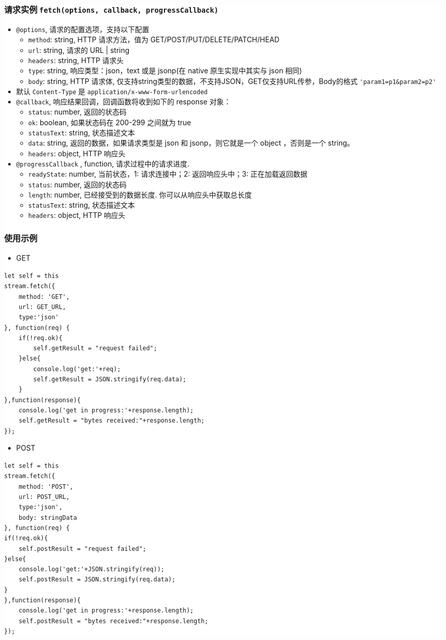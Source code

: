 ### 请求实例 `fetch(options, callback, progressCallback)` 
* `@options`, 请求的配置选项，支持以下配置
	* `method`: string, HTTP 请求方法，值为 GET/POST/PUT/DELETE/PATCH/HEAD
	* `url`: string, 请求的 URL | string
	* `headers`: string, HTTP 请求头
	* `type`: string, 响应类型：json，text 或是 jsonp(在 native 原生实现中其实与 json 相同)
	* `body`: string, HTTP 请求体, 仅支持string类型的数据，不支持JSON，GET仅支持URL传参，Body的格式 `'param1=p1&param2=p2'`
* 默认 `Content-Type` 是 `application/x-www-form-urlencoded`
* `@callback`, 响应结果回调，回调函数将收到如下的 response 对象：
	* `status`: number, 返回的状态码
	* `ok`: boolean, 如果状态码在 200-299 之间就为 true
	* `statusText`: string, 状态描述文本
	* `data`: string, 返回的数据，如果请求类型是 json 和 jsonp，则它就是一个 object ，否则是一个 string。
	* `headers`: object, HTTP 响应头
* `@progressCallback` , function, 请求过程中的请求进度.
	* `readyState`: number, 当前状态，1: 请求连接中；2: 返回响应头中；3: 正在加载返回数据
	* `status`: number, 返回的状态码
	* `length`: number, 已经接受到的数据长度. 你可以从响应头中获取总长度
	* `statusText`: string, 状态描述文本
	* `headers`: object, HTTP 响应头

### 使用示例
* GET
	
```
let self = this
stream.fetch({
	method: 'GET',
	url: GET_URL,
	type:'json'
}, function(req) {
	if(!req.ok){
		self.getResult = "request failed";
	}else{
		console.log('get:'+req);
		self.getResult = JSON.stringify(req.data);
	}
},function(response){
	console.log('get in progress:'+response.length);
	self.getResult = "bytes received:"+response.length;
});
```
* POST	
	
```
let self = this
stream.fetch({
	method: 'POST',
	url: POST_URL,
	type:'json',
	body: stringData
}, function(req) {
if(!req.ok){
	self.postResult = "request failed";
}else{
	console.log('get:'+JSON.stringify(req));
	self.postResult = JSON.stringify(req.data);
}
},function(response){
	console.log('get in progress:'+response.length);
	self.postResult = "bytes received:"+response.length;
});
```
